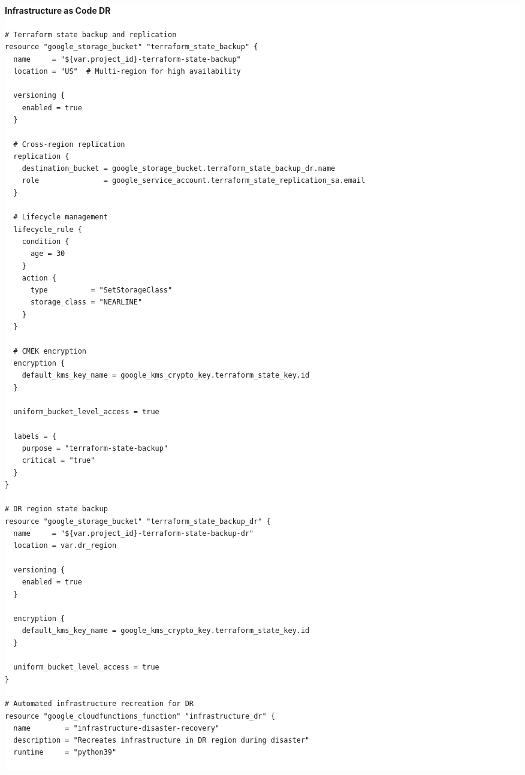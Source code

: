 #### Infrastructure as Code DR
```hcl
# Terraform state backup and replication
resource "google_storage_bucket" "terraform_state_backup" {
  name     = "${var.project_id}-terraform-state-backup"
  location = "US"  # Multi-region for high availability
  
  versioning {
    enabled = true
  }
  
  # Cross-region replication
  replication {
    destination_bucket = google_storage_bucket.terraform_state_backup_dr.name
    role               = google_service_account.terraform_state_replication_sa.email
  }
  
  # Lifecycle management
  lifecycle_rule {
    condition {
      age = 30
    }
    action {
      type          = "SetStorageClass"
      storage_class = "NEARLINE"
    }
  }
  
  # CMEK encryption
  encryption {
    default_kms_key_name = google_kms_crypto_key.terraform_state_key.id
  }
  
  uniform_bucket_level_access = true
  
  labels = {
    purpose = "terraform-state-backup"
    critical = "true"
  }
}

# DR region state backup
resource "google_storage_bucket" "terraform_state_backup_dr" {
  name     = "${var.project_id}-terraform-state-backup-dr"
  location = var.dr_region
  
  versioning {
    enabled = true
  }
  
  encryption {
    default_kms_key_name = google_kms_crypto_key.terraform_state_key.id
  }
  
  uniform_bucket_level_access = true
}

# Automated infrastructure recreation for DR
resource "google_cloudfunctions_function" "infrastructure_dr" {
  name        = "infrastructure-disaster-recovery"
  description = "Recreates infrastructure in DR region during disaster"
  runtime     = "python39"
  
```